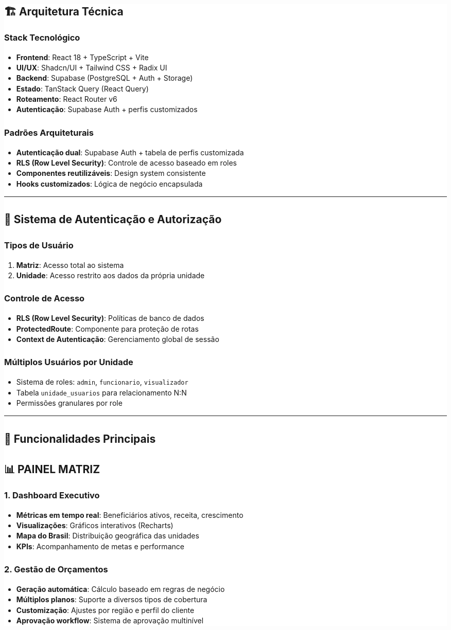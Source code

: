 
## 🏗️ Arquitetura Técnica

### **Stack Tecnológico**
- **Frontend**: React 18 + TypeScript + Vite
- **UI/UX**: Shadcn/UI + Tailwind CSS + Radix UI
- **Backend**: Supabase (PostgreSQL + Auth + Storage)
- **Estado**: TanStack Query (React Query)
- **Roteamento**: React Router v6
- **Autenticação**: Supabase Auth + perfis customizados

### **Padrões Arquiteturais**
- **Autenticação dual**: Supabase Auth + tabela de perfis customizada
- **RLS (Row Level Security)**: Controle de acesso baseado em roles
- **Componentes reutilizáveis**: Design system consistente
- **Hooks customizados**: Lógica de negócio encapsulada

---

## 🔐 Sistema de Autenticação e Autorização

### **Tipos de Usuário**
1. **Matriz**: Acesso total ao sistema
2. **Unidade**: Acesso restrito aos dados da própria unidade

### **Controle de Acesso**
- **RLS (Row Level Security)**: Políticas de banco de dados
- **ProtectedRoute**: Componente para proteção de rotas
- **Context de Autenticação**: Gerenciamento global de sessão

### **Múltiplos Usuários por Unidade**
- Sistema de roles: `admin`, `funcionario`, `visualizador`
- Tabela `unidade_usuarios` para relacionamento N:N
- Permissões granulares por role

---

## 🚀 Funcionalidades Principais

## 📊 PAINEL MATRIZ

### **1. Dashboard Executivo**
- **Métricas em tempo real**: Beneficiários ativos, receita, crescimento
- **Visualizações**: Gráficos interativos (Recharts)
- **Mapa do Brasil**: Distribuição geográfica das unidades
- **KPIs**: Acompanhamento de metas e performance

### **2. Gestão de Orçamentos**
- **Geração automática**: Cálculo baseado em regras de negócio
- **Múltiplos planos**: Suporte a diversos tipos de cobertura
- **Customização**: Ajustes por região e perfil do cliente
- **Aprovação workflow**: Sistema de aprovação multinível
